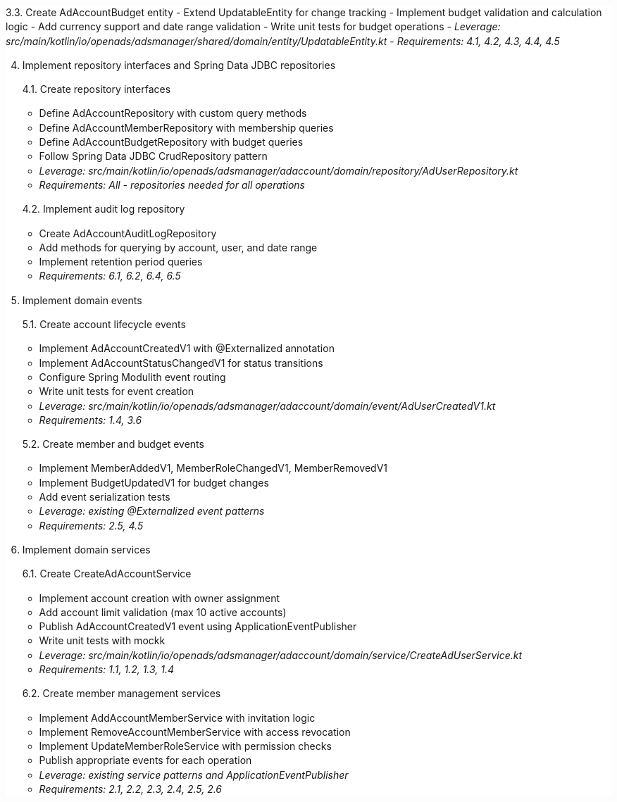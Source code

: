    3.3. Create AdAccountBudget entity
    - Extend UpdatableEntity for change tracking
    - Implement budget validation and calculation logic
    - Add currency support and date range validation
    - Write unit tests for budget operations
    - _Leverage: src/main/kotlin/io/openads/adsmanager/shared/domain/entity/UpdatableEntity.kt_
    - _Requirements: 4.1, 4.2, 4.3, 4.4, 4.5_

4. Implement repository interfaces and Spring Data JDBC repositories

   4.1. Create repository interfaces
    - Define AdAccountRepository with custom query methods
    - Define AdAccountMemberRepository with membership queries
    - Define AdAccountBudgetRepository with budget queries
    - Follow Spring Data JDBC CrudRepository pattern
    - _Leverage: src/main/kotlin/io/openads/adsmanager/adaccount/domain/repository/AdUserRepository.kt_
    - _Requirements: All - repositories needed for all operations_

   4.2. Implement audit log repository
    - Create AdAccountAuditLogRepository
    - Add methods for querying by account, user, and date range
    - Implement retention period queries
    - _Requirements: 6.1, 6.2, 6.4, 6.5_

5. Implement domain events

   5.1. Create account lifecycle events
    - Implement AdAccountCreatedV1 with @Externalized annotation
    - Implement AdAccountStatusChangedV1 for status transitions
    - Configure Spring Modulith event routing
    - Write unit tests for event creation
    - _Leverage: src/main/kotlin/io/openads/adsmanager/adaccount/domain/event/AdUserCreatedV1.kt_
    - _Requirements: 1.4, 3.6_

   5.2. Create member and budget events
    - Implement MemberAddedV1, MemberRoleChangedV1, MemberRemovedV1
    - Implement BudgetUpdatedV1 for budget changes
    - Add event serialization tests
    - _Leverage: existing @Externalized event patterns_
    - _Requirements: 2.5, 4.5_

6. Implement domain services

   6.1. Create CreateAdAccountService
    - Implement account creation with owner assignment
    - Add account limit validation (max 10 active accounts)
    - Publish AdAccountCreatedV1 event using ApplicationEventPublisher
    - Write unit tests with mockk
    - _Leverage: src/main/kotlin/io/openads/adsmanager/adaccount/domain/service/CreateAdUserService.kt_
    - _Requirements: 1.1, 1.2, 1.3, 1.4_

   6.2. Create member management services
    - Implement AddAccountMemberService with invitation logic
    - Implement RemoveAccountMemberService with access revocation
    - Implement UpdateMemberRoleService with permission checks
    - Publish appropriate events for each operation
    - _Leverage: existing service patterns and ApplicationEventPublisher_
    - _Requirements: 2.1, 2.2, 2.3, 2.4, 2.5, 2.6_
